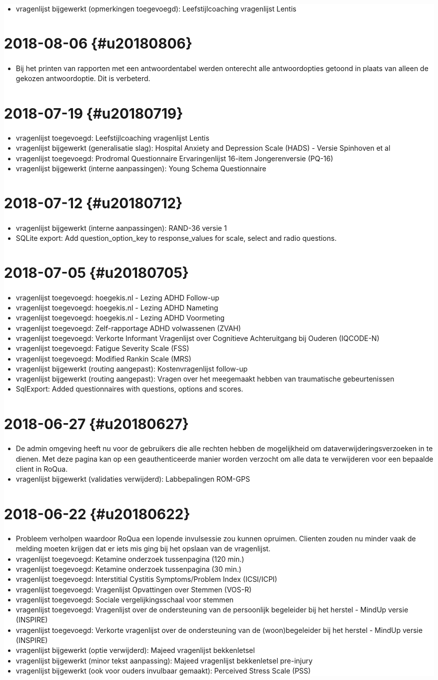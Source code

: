 * vragenlijst bijgewerkt (opmerkingen toegevoegd): Leefstijlcoaching vragenlijst Lentis

# 2018-08-06 {#u20180806}

* Bij het printen van rapporten met een antwoordentabel werden onterecht alle antwoordopties getoond in plaats van alleen de gekozen antwoordoptie. Dit is verbeterd.

# 2018-07-19 {#u20180719}

* vragenlijst toegevoegd: Leefstijlcoaching vragenlijst Lentis
* vragenlijst bijgewerkt (generalisatie slag): Hospital Anxiety and Depression Scale (HADS) - Versie Spinhoven et al
* vragenlijst toegevoegd: Prodromal Questionnaire Ervaringenlijst 16-item Jongerenversie (PQ-16)
* vragenlijst bijgewerkt (interne aanpassingen): Young Schema Questionnaire

# 2018-07-12 {#u20180712}

* vragenlijst bijgewerkt (interne aanpassingen): RAND-36 versie 1
* SQLite export: Add question_option_key to response_values for scale, select and radio questions.

# 2018-07-05 {#u20180705}

* vragenlijst toegevoegd: hoegekis.nl - Lezing ADHD Follow-up
* vragenlijst toegevoegd: hoegekis.nl - Lezing ADHD Nameting
* vragenlijst toegevoegd: hoegekis.nl - Lezing ADHD Voormeting
* vragenlijst toegevoegd: Zelf-rapportage ADHD volwassenen (ZVAH)
* vragenlijst toegevoegd: Verkorte Informant Vragenlijst over Cognitieve Achteruitgang bij Ouderen (IQCODE-N)
* vragenlijst toegevoegd: Fatigue Severity Scale (FSS)
* vragenlijst toegevoegd: Modified Rankin Scale (MRS)
* vragenlijst bijgewerkt (routing aangepast): Kostenvragenlijst follow-up
* vragenlijst bijgewerkt (routing aangepast): Vragen over het meegemaakt hebben van traumatische gebeurtenissen
* SqlExport: Added questionnaires with questions, options and scores.

# 2018-06-27 {#u20180627}

* De admin omgeving heeft nu voor de gebruikers die alle rechten hebben de mogelijkheid om dataverwijderingsverzoeken in te dienen. Met deze pagina kan op een geauthenticeerde manier worden verzocht om alle data te verwijderen voor een bepaalde client in RoQua.
* vragenlijst bijgewerkt (validaties verwijderd): Labbepalingen ROM-GPS

# 2018-06-22 {#u20180622}

* Probleem verholpen waardoor RoQua een lopende invulsessie zou kunnen opruimen. Clienten zouden nu minder vaak de melding moeten krijgen dat er iets mis ging bij het opslaan van de vragenlijst.
* vragenlijst toegevoegd: Ketamine onderzoek tussenpagina (120 min.)
* vragenlijst toegevoegd: Ketamine onderzoek tussenpagina (30 min.)
* vragenlijst toegevoegd: Interstitial Cystitis Symptoms/Problem Index (ICSI/ICPI)
* vragenlijst toegevoegd: Vragenlijst Opvattingen over Stemmen (VOS-R)
* vragenlijst toegevoegd: Sociale vergelijkingsschaal voor stemmen
* vragenlijst toegevoegd: Vragenlijst over de ondersteuning van de persoonlijk begeleider bij het herstel - MindUp versie (INSPIRE)
* vragenlijst toegevoegd: Verkorte vragenlijst over de ondersteuning van de (woon)begeleider bij het herstel - MindUp versie (INSPIRE)
* vragenlijst bijgewerkt (optie verwijderd): Majeed vragenlijst bekkenletsel
* vragenlijst bijgewerkt (minor tekst aanpassing): Majeed vragenlijst bekkenletsel pre-injury
* vragenlijst bijgewerkt (ook voor ouders invulbaar gemaakt): Perceived Stress Scale (PSS)
